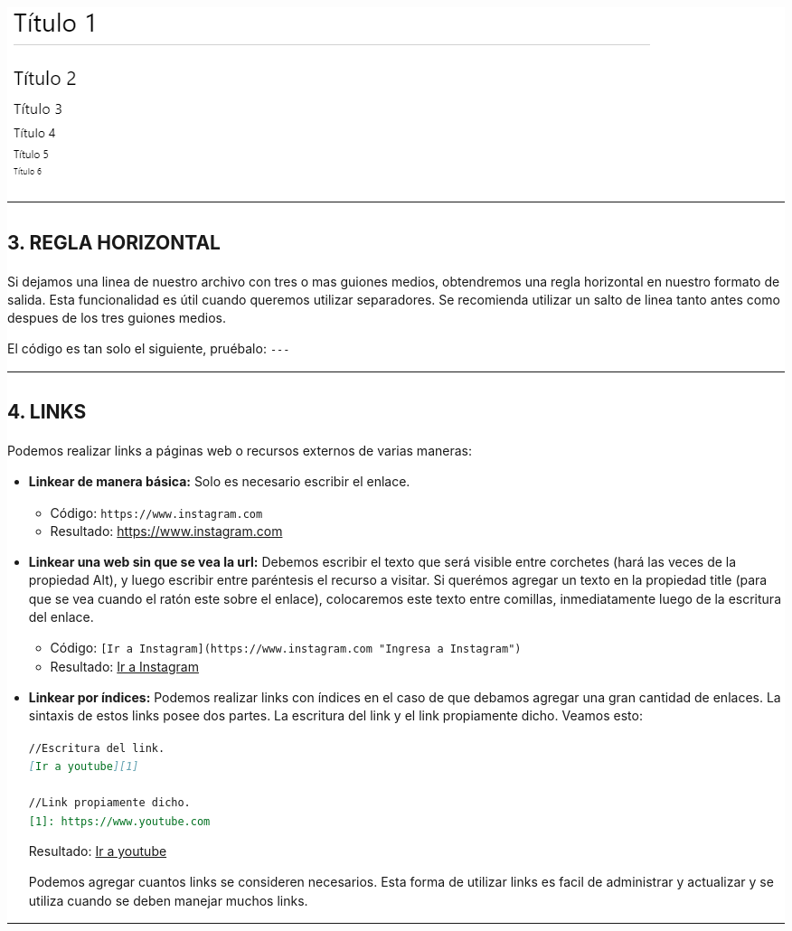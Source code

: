![Img1.png](Img1.png)

---

## 3. REGLA HORIZONTAL
Si dejamos una linea de nuestro archivo con tres o mas guiones medios, obtendremos una regla horizontal en nuestro formato de salida. Esta funcionalidad es útil cuando queremos utilizar separadores. Se recomienda utilizar un salto de linea tanto antes como despues de los tres guiones medios.

El código es tan solo el siguiente, pruébalo: `---`

---

## 4. LINKS
Podemos realizar links a páginas web o recursos externos de varias maneras:

- **Linkear de manera básica:** Solo es necesario escribir el enlace.
    - Código: `https://www.instagram.com`
    - Resultado: https://www.instagram.com

- **Linkear una web sin que se vea la url:** Debemos escribir el texto que será visible entre corchetes (hará las veces de la propiedad Alt), y luego escribir entre paréntesis el recurso a visitar. Si querémos agregar un texto en la propiedad title (para que se vea cuando el ratón este sobre el enlace), colocaremos este texto entre comillas, inmediatamente luego de la escritura del enlace.
    - Código: `[Ir a Instagram](https://www.instagram.com "Ingresa a Instagram")`
    - Resultado: [Ir a Instagram](https://www.instagram.com "Ingresa a instagram")

- **Linkear por índices:** Podemos realizar links con índices en el caso de que debamos agregar una gran cantidad de enlaces. La sintaxis de estos links posee dos partes. La escritura del link y el link propiamente dicho. Veamos esto:

    ```md
    //Escritura del link.
    [Ir a youtube][1]

    //Link propiamente dicho.
    [1]: https://www.youtube.com
    ```

    Resultado: [Ir a youtube][1]
    
    [1]: https://www.youtube.com

    Podemos agregar cuantos links se consideren necesarios. Esta forma de utilizar links es facil de administrar y actualizar y se utiliza cuando se deben manejar muchos links.

---

[//]: <> (Primera cita)
[//]: <> (Segunda cita)
[//]: <> (Primera cita)
[//]: <> (Segunda cita)
[//]: <> (Este es un comentario)
[^1]: This is the first footnote.
[^bignote]: Here's one with multiple paragraphs and code.